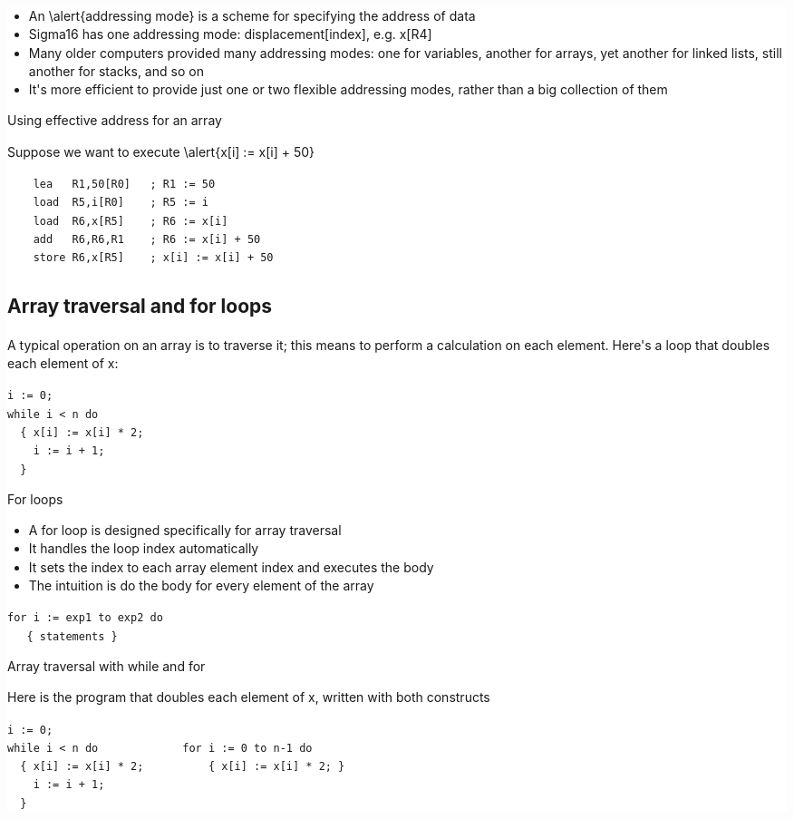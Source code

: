 
 *  An \alert{addressing mode} is a scheme for specifying the
  address of data
 *  Sigma16 has one addressing mode: displacement[index], e.g. x[R4]
 *  Many older computers provided many addressing modes: one for
  variables, another for arrays, yet another for linked lists, still
  another for stacks, and so on
 *  It's more efficient to provide just one or two flexible
  addressing modes, rather than a big collection of them


Using effective address for an array

Suppose we want to execute \alert{x[i] := x[i] + 50}

~~~~
    lea   R1,50[R0]   ; R1 := 50
    load  R5,i[R0]    ; R5 := i
    load  R6,x[R5]    ; R6 := x[i]
    add   R6,R6,R1    ; R6 := x[i] + 50
    store R6,x[R5]    ; x[i] := x[i] + 50
~~~~

## Array traversal and for loops

A typical operation on an array is to traverse it; this means to
perform a calculation on each element. Here's a loop that doubles each
element of x:

~~~~
i := 0;
while i < n do
  { x[i] := x[i] * 2;
    i := i + 1;
  }
~~~~
  
For loops

*  A for loop is designed specifically for array traversal
*  It handles the loop index automatically
*  It sets the index to each array element index and executes the
  body
*  The intuition is do the body for every element of the
  array

~~~~
for i := exp1 to exp2 do
   { statements }
~~~~

Array traversal with while and for

Here is the program that doubles each element of x, written with both
constructs

~~~~
i := 0;
while i < n do             for i := 0 to n-1 do
  { x[i] := x[i] * 2;          { x[i] := x[i] * 2; }
    i := i + 1;
  }
~~~~
